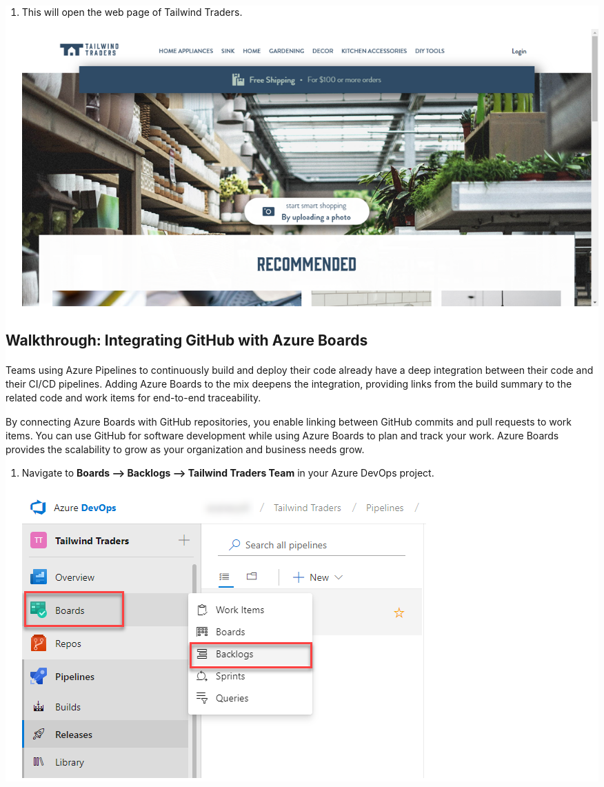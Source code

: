 1. This will open the web page of Tailwind Traders.

    ![website](Images/website.png)

## Walkthrough: Integrating GitHub with Azure Boards

Teams using Azure Pipelines to continuously build and deploy their code already have a deep integration between their code and their CI/CD pipelines. Adding Azure Boards to the mix deepens the integration, providing links from the build summary to the related code and work items for end-to-end traceability.

By connecting Azure Boards with GitHub repositories, you enable linking between GitHub commits and pull requests to work items. You can use GitHub for software development while using Azure Boards to plan and track your work. Azure Boards provides the scalability to grow as your organization and business needs grow.

1. Navigate to **Boards --> Backlogs --> Tailwind Traders Team** in your Azure DevOps project.

    ![Backlogs on Board](Images/backlogs.png)
